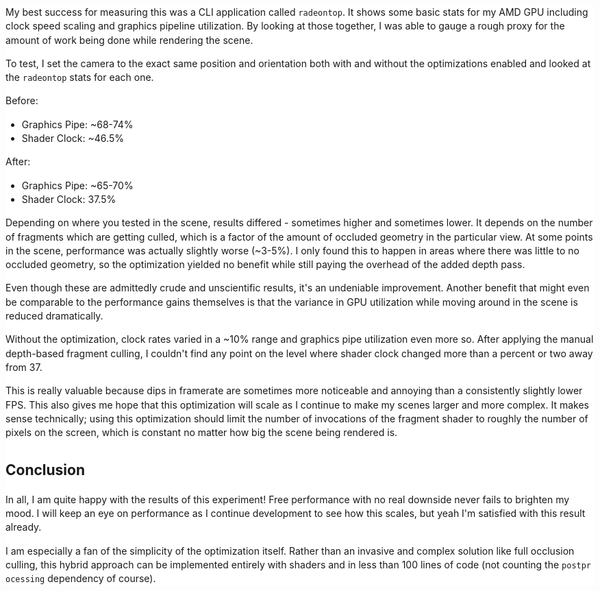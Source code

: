 My best success for measuring this was a CLI application called `radeontop`.  It shows some basic stats for my AMD GPU including clock speed scaling and graphics pipeline utilization.  By looking at those together, I was able to gauge a rough proxy for the amount of work being done while rendering the scene.

To test, I set the camera to the exact same position and orientation both with and without the optimizations enabled and looked at the `radeontop` stats for each one.

Before:

 * Graphics Pipe: ~68-74%
 * Shader Clock: ~46.5%

After:

 * Graphics Pipe: ~65-70%
 * Shader Clock: 37.5%

Depending on where you tested in the scene, results differed - sometimes higher and sometimes lower.  It depends on the number of fragments which are getting culled, which is a factor of the amount of occluded geometry in the particular view.  At some points in the scene, performance was actually slightly worse (~3-5%).  I only found this to happen in areas where there was little to no occluded geometry, so the optimization yielded no benefit while still paying the overhead of the added depth pass.

Even though these are admittedly crude and unscientific results, it's an undeniable improvement.  Another benefit that might even be comparable to the performance gains themselves is that the variance in GPU utilization while moving around in the scene is reduced dramatically.

Without the optimization, clock rates varied in a ~10% range and graphics pipe utilization even more so.  After applying the manual depth-based fragment culling, I couldn't find any point on the level where shader clock changed more than a percent or two away from 37.

This is really valuable because dips in framerate are sometimes more noticeable and annoying than a consistently slightly lower FPS.  This also gives me hope that this optimization will scale as I continue to make my scenes larger and more complex.  It makes sense technically; using this optimization should limit the number of invocations of the fragment shader to roughly the number of pixels on the screen, which is constant no matter how big the scene being rendered is.

## Conclusion

In all, I am quite happy with the results of this experiment!  Free performance with no real downside never fails to brighten my mood.  I will keep an eye on performance as I continue development to see how this scales, but yeah I'm satisfied with this result already.

I am especially a fan of the simplicity of the optimization itself.  Rather than an invasive and complex solution like full occlusion culling, this hybrid approach can be implemented entirely with shaders and in less than 100 lines of code (not counting the `postprocessing` dependency of course).

